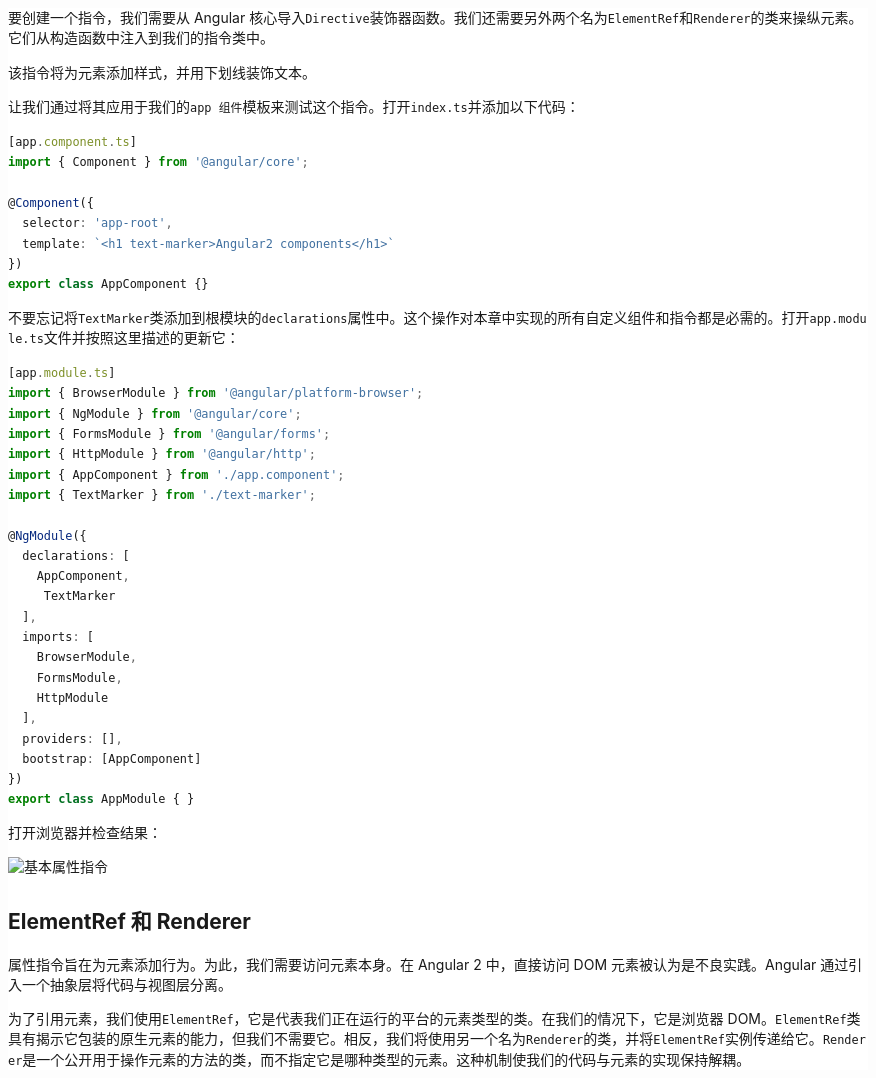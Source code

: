 要创建一个指令，我们需要从 Angular 核心导入`Directive`装饰器函数。我们还需要另外两个名为`ElementRef`和`Renderer`的类来操纵元素。它们从构造函数中注入到我们的指令类中。

该指令将为元素添加样式，并用下划线装饰文本。

让我们通过将其应用于我们的`app 组件`模板来测试这个指令。打开`index.ts`并添加以下代码：

```ts
[app.component.ts]
import { Component } from '@angular/core';

@Component({
  selector: 'app-root',
  template: `<h1 text-marker>Angular2 components</h1>`
}) 
export class AppComponent {}
```

不要忘记将`TextMarker`类添加到根模块的`declarations`属性中。这个操作对本章中实现的所有自定义组件和指令都是必需的。打开`app.module.ts`文件并按照这里描述的更新它：

```ts
[app.module.ts]
import { BrowserModule } from '@angular/platform-browser';
import { NgModule } from '@angular/core';
import { FormsModule } from '@angular/forms';
import { HttpModule } from '@angular/http';
import { AppComponent } from './app.component';
import { TextMarker } from './text-marker';

@NgModule({
  declarations: [
    AppComponent,
     TextMarker
  ],
  imports: [
    BrowserModule,
    FormsModule,
    HttpModule
  ],
  providers: [],
  bootstrap: [AppComponent]
})
export class AppModule { }
```

打开浏览器并检查结果：

![基本属性指令](https://github.com/OpenDocCN/freelearn-angular-zh/raw/master/docs/ng2-cpn/img/image00119.jpeg)

## ElementRef 和 Renderer

属性指令旨在为元素添加行为。为此，我们需要访问元素本身。在 Angular 2 中，直接访问 DOM 元素被认为是不良实践。Angular 通过引入一个抽象层将代码与视图层分离。

为了引用元素，我们使用`ElementRef`，它是代表我们正在运行的平台的元素类型的类。在我们的情况下，它是浏览器 DOM。`ElementRef`类具有揭示它包装的原生元素的能力，但我们不需要它。相反，我们将使用另一个名为`Renderer`的类，并将`ElementRef`实例传递给它。`Renderer`是一个公开用于操作元素的方法的类，而不指定它是哪种类型的元素。这种机制使我们的代码与元素的实现保持解耦。
